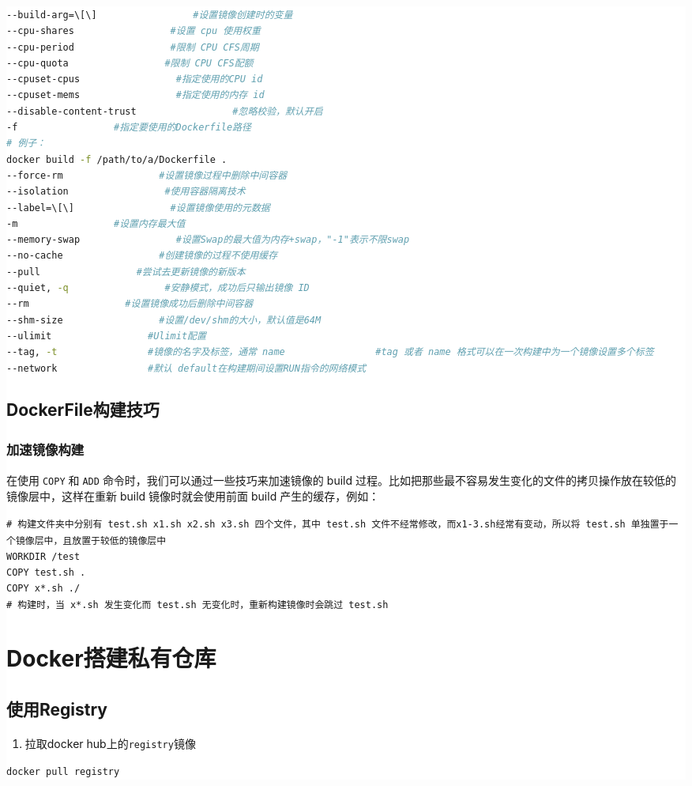 ```bash
--build-arg=\[\]                 #设置镜像创建时的变量
--cpu-shares                 #设置 cpu 使用权重
--cpu-period                 #限制 CPU CFS周期
--cpu-quota                 #限制 CPU CFS配额
--cpuset-cpus                 #指定使用的CPU id
--cpuset-mems                 #指定使用的内存 id
--disable-content-trust                 #忽略校验，默认开启
-f                 #指定要使用的Dockerfile路径
# 例子：
docker build -f /path/to/a/Dockerfile .
--force-rm                 #设置镜像过程中删除中间容器
--isolation                 #使用容器隔离技术
--label=\[\]                 #设置镜像使用的元数据
-m                 #设置内存最大值
--memory-swap                 #设置Swap的最大值为内存+swap，"-1"表示不限swap
--no-cache                 #创建镜像的过程不使用缓存
--pull                 #尝试去更新镜像的新版本
--quiet, -q                 #安静模式，成功后只输出镜像 ID
--rm                 #设置镜像成功后删除中间容器
--shm-size                 #设置/dev/shm的大小，默认值是64M
--ulimit                 #Ulimit配置
--tag, -t                #镜像的名字及标签，通常 name                #tag 或者 name 格式可以在一次构建中为一个镜像设置多个标签
--network                #默认 default在构建期间设置RUN指令的网络模式
```
## DockerFile构建技巧

### 加速镜像构建

在使用 `COPY` 和 `ADD` 命令时，我们可以通过一些技巧来加速镜像的 build 过程。比如把那些最不容易发生变化的文件的拷贝操作放在较低的镜像层中，这样在重新 build 镜像时就会使用前面 build 产生的缓存，例如：

``` shell
# 构建文件夹中分别有 test.sh x1.sh x2.sh x3.sh 四个文件，其中 test.sh 文件不经常修改，而x1-3.sh经常有变动，所以将 test.sh 单独置于一个镜像层中，且放置于较低的镜像层中
WORKDIR /test
COPY test.sh .
COPY x*.sh ./
# 构建时，当 x*.sh 发生变化而 test.sh 无变化时，重新构建镜像时会跳过 test.sh
```

#  Docker搭建私有仓库

## 使用Registry

1. 拉取docker hub上的`registry`镜像

```bash
docker pull registry
```
